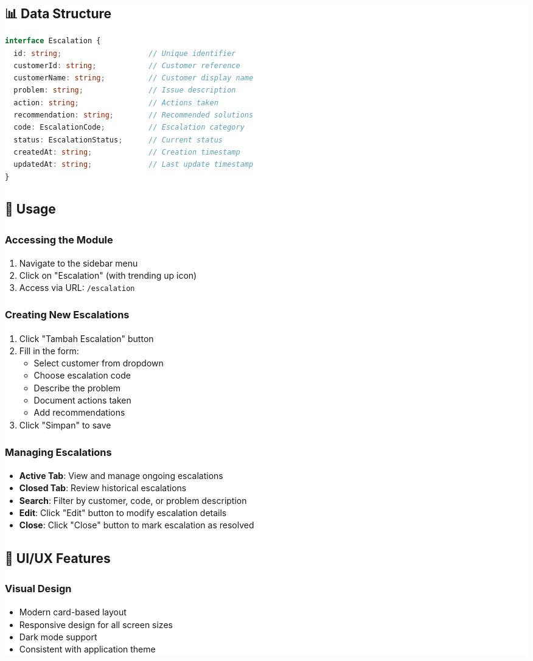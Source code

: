 ## 📊 Data Structure

```typescript
interface Escalation {
  id: string;                    // Unique identifier
  customerId: string;            // Customer reference
  customerName: string;          // Customer display name
  problem: string;               // Issue description
  action: string;                // Actions taken
  recommendation: string;        // Recommended solutions
  code: EscalationCode;          // Escalation category
  status: EscalationStatus;      // Current status
  createdAt: string;             // Creation timestamp
  updatedAt: string;             // Last update timestamp
}
```

## 🔧 Usage

### Accessing the Module
1. Navigate to the sidebar menu
2. Click on "Escalation" (with trending up icon)
3. Access via URL: `/escalation`

### Creating New Escalations
1. Click "Tambah Escalation" button
2. Fill in the form:
   - Select customer from dropdown
   - Choose escalation code
   - Describe the problem
   - Document actions taken
   - Add recommendations
3. Click "Simpan" to save

### Managing Escalations
- **Active Tab**: View and manage ongoing escalations
- **Closed Tab**: Review historical escalations
- **Search**: Filter by customer, code, or problem description
- **Edit**: Click "Edit" button to modify escalation details
- **Close**: Click "Close" button to mark escalation as resolved

## 🎨 UI/UX Features

### Visual Design
- Modern card-based layout
- Responsive design for all screen sizes
- Dark mode support
- Consistent with application theme
